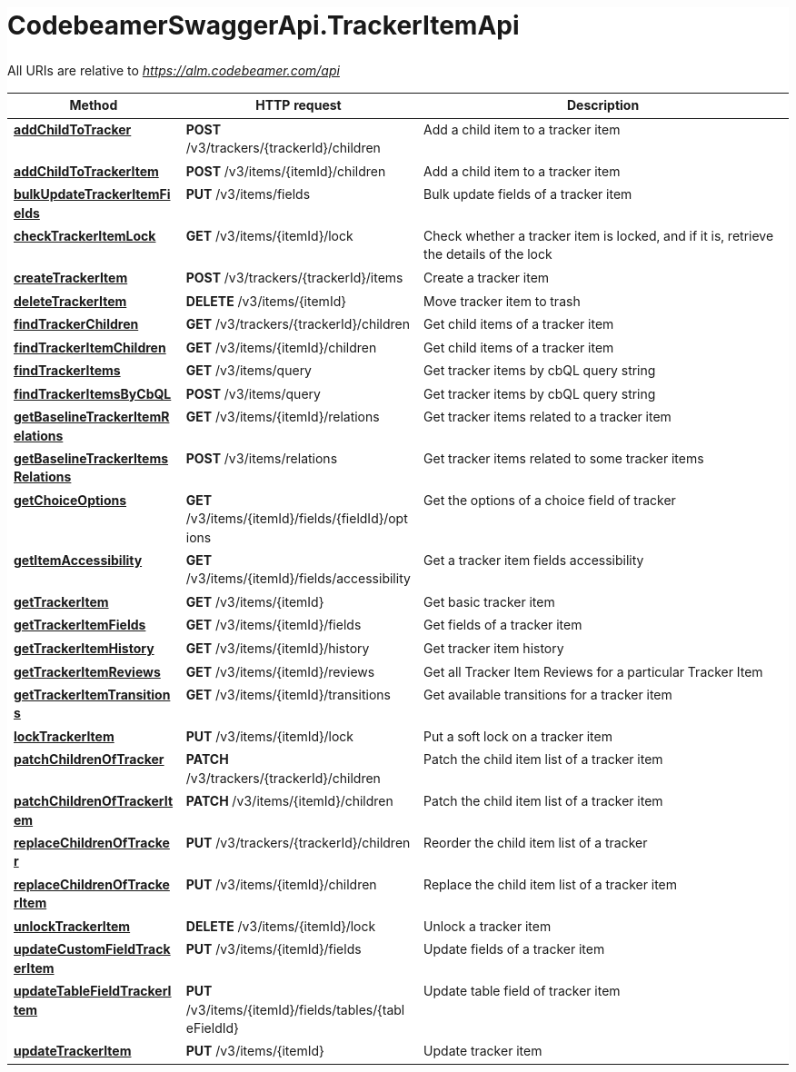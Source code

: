 # CodebeamerSwaggerApi.TrackerItemApi

All URIs are relative to *https://alm.codebeamer.com/api*

Method | HTTP request | Description
------------- | ------------- | -------------
[**addChildToTracker**](TrackerItemApi.md#addChildToTracker) | **POST** /v3/trackers/{trackerId}/children | Add a child item to a tracker item
[**addChildToTrackerItem**](TrackerItemApi.md#addChildToTrackerItem) | **POST** /v3/items/{itemId}/children | Add a child item to a tracker item
[**bulkUpdateTrackerItemFields**](TrackerItemApi.md#bulkUpdateTrackerItemFields) | **PUT** /v3/items/fields | Bulk update fields of a tracker item
[**checkTrackerItemLock**](TrackerItemApi.md#checkTrackerItemLock) | **GET** /v3/items/{itemId}/lock | Check whether a tracker item is locked, and if it is, retrieve the details of the lock
[**createTrackerItem**](TrackerItemApi.md#createTrackerItem) | **POST** /v3/trackers/{trackerId}/items | Create a tracker item
[**deleteTrackerItem**](TrackerItemApi.md#deleteTrackerItem) | **DELETE** /v3/items/{itemId} | Move tracker item to trash
[**findTrackerChildren**](TrackerItemApi.md#findTrackerChildren) | **GET** /v3/trackers/{trackerId}/children | Get child items of a tracker item
[**findTrackerItemChildren**](TrackerItemApi.md#findTrackerItemChildren) | **GET** /v3/items/{itemId}/children | Get child items of a tracker item
[**findTrackerItems**](TrackerItemApi.md#findTrackerItems) | **GET** /v3/items/query | Get tracker items by cbQL query string
[**findTrackerItemsByCbQL**](TrackerItemApi.md#findTrackerItemsByCbQL) | **POST** /v3/items/query | Get tracker items by cbQL query string
[**getBaselineTrackerItemRelations**](TrackerItemApi.md#getBaselineTrackerItemRelations) | **GET** /v3/items/{itemId}/relations | Get tracker items related to a tracker item
[**getBaselineTrackerItemsRelations**](TrackerItemApi.md#getBaselineTrackerItemsRelations) | **POST** /v3/items/relations | Get tracker items related to some tracker items
[**getChoiceOptions**](TrackerItemApi.md#getChoiceOptions) | **GET** /v3/items/{itemId}/fields/{fieldId}/options | Get the options of a choice field of tracker
[**getItemAccessibility**](TrackerItemApi.md#getItemAccessibility) | **GET** /v3/items/{itemId}/fields/accessibility | Get a tracker item fields accessibility
[**getTrackerItem**](TrackerItemApi.md#getTrackerItem) | **GET** /v3/items/{itemId} | Get basic tracker item
[**getTrackerItemFields**](TrackerItemApi.md#getTrackerItemFields) | **GET** /v3/items/{itemId}/fields | Get fields of a tracker item
[**getTrackerItemHistory**](TrackerItemApi.md#getTrackerItemHistory) | **GET** /v3/items/{itemId}/history | Get tracker item history
[**getTrackerItemReviews**](TrackerItemApi.md#getTrackerItemReviews) | **GET** /v3/items/{itemId}/reviews | Get all Tracker Item Reviews for a particular Tracker Item
[**getTrackerItemTransitions**](TrackerItemApi.md#getTrackerItemTransitions) | **GET** /v3/items/{itemId}/transitions | Get available transitions for a tracker item
[**lockTrackerItem**](TrackerItemApi.md#lockTrackerItem) | **PUT** /v3/items/{itemId}/lock | Put a soft lock on a tracker item
[**patchChildrenOfTracker**](TrackerItemApi.md#patchChildrenOfTracker) | **PATCH** /v3/trackers/{trackerId}/children | Patch the child item list of a tracker item
[**patchChildrenOfTrackerItem**](TrackerItemApi.md#patchChildrenOfTrackerItem) | **PATCH** /v3/items/{itemId}/children | Patch the child item list of a tracker item
[**replaceChildrenOfTracker**](TrackerItemApi.md#replaceChildrenOfTracker) | **PUT** /v3/trackers/{trackerId}/children | Reorder the child item list of a tracker
[**replaceChildrenOfTrackerItem**](TrackerItemApi.md#replaceChildrenOfTrackerItem) | **PUT** /v3/items/{itemId}/children | Replace the child item list of a tracker item
[**unlockTrackerItem**](TrackerItemApi.md#unlockTrackerItem) | **DELETE** /v3/items/{itemId}/lock | Unlock a tracker item
[**updateCustomFieldTrackerItem**](TrackerItemApi.md#updateCustomFieldTrackerItem) | **PUT** /v3/items/{itemId}/fields | Update fields of a tracker item
[**updateTableFieldTrackerItem**](TrackerItemApi.md#updateTableFieldTrackerItem) | **PUT** /v3/items/{itemId}/fields/tables/{tableFieldId} | Update table field of tracker item
[**updateTrackerItem**](TrackerItemApi.md#updateTrackerItem) | **PUT** /v3/items/{itemId} | Update tracker item
